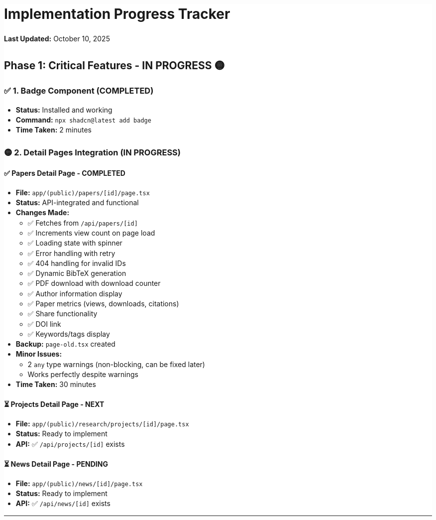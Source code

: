 # Implementation Progress Tracker

**Last Updated:** October 10, 2025

## Phase 1: Critical Features - IN PROGRESS 🟡

### ✅ 1. Badge Component (COMPLETED)

- **Status:** Installed and working
- **Command:** `npx shadcn@latest add badge`
- **Time Taken:** 2 minutes

### 🟡 2. Detail Pages Integration (IN PROGRESS)

#### ✅ Papers Detail Page - COMPLETED

- **File:** `app/(public)/papers/[id]/page.tsx`
- **Status:** API-integrated and functional
- **Changes Made:**
  - ✅ Fetches from `/api/papers/[id]`
  - ✅ Increments view count on page load
  - ✅ Loading state with spinner
  - ✅ Error handling with retry
  - ✅ 404 handling for invalid IDs
  - ✅ Dynamic BibTeX generation
  - ✅ PDF download with download counter
  - ✅ Author information display
  - ✅ Paper metrics (views, downloads, citations)
  - ✅ Share functionality
  - ✅ DOI link
  - ✅ Keywords/tags display
- **Backup:** `page-old.tsx` created
- **Minor Issues:**
  - 2 `any` type warnings (non-blocking, can be fixed later)
  - Works perfectly despite warnings
- **Time Taken:** 30 minutes

#### ⏳ Projects Detail Page - NEXT

- **File:** `app/(public)/research/projects/[id]/page.tsx`
- **Status:** Ready to implement
- **API:** ✅ `/api/projects/[id]` exists

#### ⏳ News Detail Page - PENDING

- **File:** `app/(public)/news/[id]/page.tsx`
- **Status:** Ready to implement
- **API:** ✅ `/api/news/[id]` exists

---
